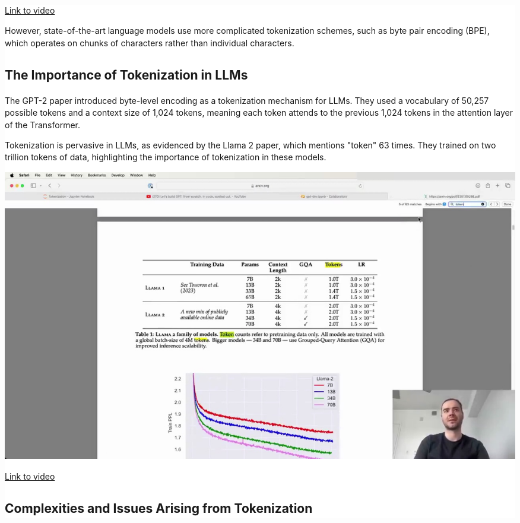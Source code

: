 <a href="https://www.youtube.com/watch?v=zduSFxRajkE&t=60s">Link to video</a>



However, state-of-the-art language models use more complicated tokenization schemes, such as byte pair encoding (BPE), which operates on chunks of characters rather than individual characters.



## The Importance of Tokenization in LLMs



The GPT-2 paper introduced byte-level encoding as a tokenization mechanism for LLMs. They used a vocabulary of 50,257 possible tokens and a context size of 1,024 tokens, meaning each token attends to the previous 1,024 tokens in the attention layer of the Transformer.



Tokenization is pervasive in LLMs, as evidenced by the Llama 2 paper, which mentions "token" 63 times. They trained on two trillion tokens of data, highlighting the importance of tokenization in these models.



<img src="00240.jpg"/>

<a href="https://www.youtube.com/watch?v=zduSFxRajkE&t=240s">Link to video</a>



## Complexities and Issues Arising from Tokenization
